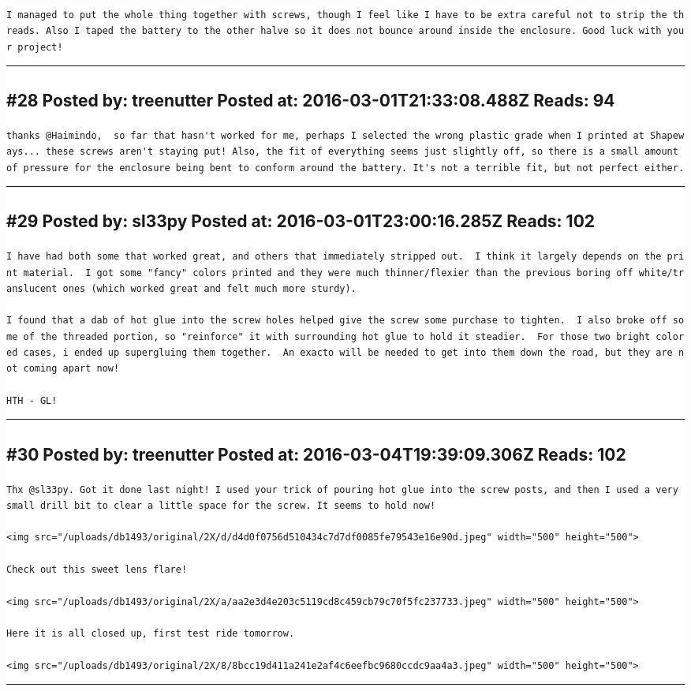 ```
I managed to put the whole thing together with screws, though I feel like I have to be extra careful not to strip the threads. Also I taped the battery to the other halve so it does not bounce around inside the enclosure. Good luck with your project!
```

---
## \#28 Posted by: treenutter Posted at: 2016-03-01T21:33:08.488Z Reads: 94

```
thanks @Haimindo,  so far that hasn't worked for me, perhaps I selected the wrong plastic grade when I printed at Shapeways... these screws aren't staying put! Also, the fit of everything seems just slightly off, so there is a small amount of pressure for the enclosure being bent to conform around the battery. It's not a terrible fit, but not perfect either.
```

---
## \#29 Posted by: sl33py Posted at: 2016-03-01T23:00:16.285Z Reads: 102

```
I have had both some that worked great, and others that immediately stripped out.  I think it largely depends on the print material.  I got some "fancy" colors printed and they were much thinner/flexier than the previous boring off white/translucent ones (which worked great and felt much more sturdy).

I found that a dab of hot glue into the screw holes helped give the screw some purchase to tighten.  I also broke off some of the threaded portion, so "reinforce" it with surrounding hot glue to hold it steadier.  For those two bright colored cases, i ended up supergluing them together.  An exacto will be needed to get into them down the road, but they are not coming apart now!

HTH - GL!
```

---
## \#30 Posted by: treenutter Posted at: 2016-03-04T19:39:09.306Z Reads: 102

```
Thx @sl33py. Got it done last night! I used your trick of pouring hot glue into the screw posts, and then I used a very small drill bit to clear a little space for the screw. It seems to hold now!

<img src="/uploads/db1493/original/2X/d/d4d0f0756d510434c7d7df0085fe79543e16e90d.jpeg" width="500" height="500">

Check out this sweet lens flare!

<img src="/uploads/db1493/original/2X/a/aa2e3d4e203c5119cd8c459cb79c70f5fc237733.jpeg" width="500" height="500">

Here it is all closed up, first test ride tomorrow.

<img src="/uploads/db1493/original/2X/8/8bcc19d411a241e2af4c6eefbc9680ccdc9aa4a3.jpeg" width="500" height="500">
```

---